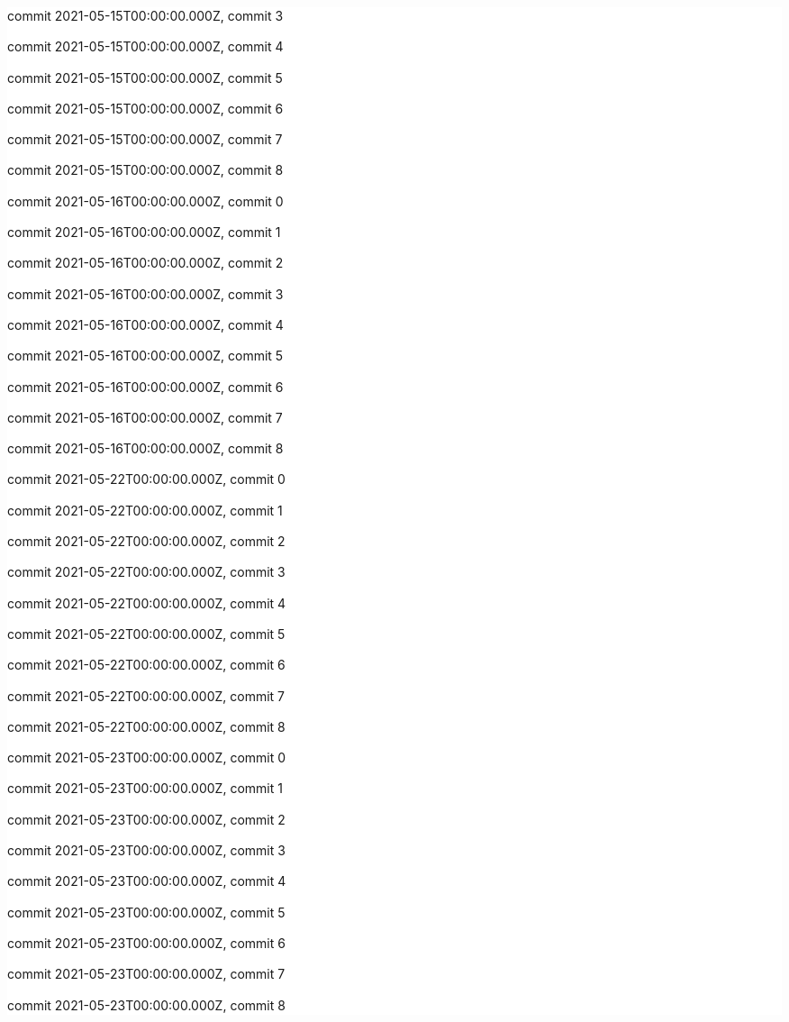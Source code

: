 commit 2021-05-15T00:00:00.000Z, commit 3

commit 2021-05-15T00:00:00.000Z, commit 4

commit 2021-05-15T00:00:00.000Z, commit 5

commit 2021-05-15T00:00:00.000Z, commit 6

commit 2021-05-15T00:00:00.000Z, commit 7

commit 2021-05-15T00:00:00.000Z, commit 8

commit 2021-05-16T00:00:00.000Z, commit 0

commit 2021-05-16T00:00:00.000Z, commit 1

commit 2021-05-16T00:00:00.000Z, commit 2

commit 2021-05-16T00:00:00.000Z, commit 3

commit 2021-05-16T00:00:00.000Z, commit 4

commit 2021-05-16T00:00:00.000Z, commit 5

commit 2021-05-16T00:00:00.000Z, commit 6

commit 2021-05-16T00:00:00.000Z, commit 7

commit 2021-05-16T00:00:00.000Z, commit 8

commit 2021-05-22T00:00:00.000Z, commit 0

commit 2021-05-22T00:00:00.000Z, commit 1

commit 2021-05-22T00:00:00.000Z, commit 2

commit 2021-05-22T00:00:00.000Z, commit 3

commit 2021-05-22T00:00:00.000Z, commit 4

commit 2021-05-22T00:00:00.000Z, commit 5

commit 2021-05-22T00:00:00.000Z, commit 6

commit 2021-05-22T00:00:00.000Z, commit 7

commit 2021-05-22T00:00:00.000Z, commit 8

commit 2021-05-23T00:00:00.000Z, commit 0

commit 2021-05-23T00:00:00.000Z, commit 1

commit 2021-05-23T00:00:00.000Z, commit 2

commit 2021-05-23T00:00:00.000Z, commit 3

commit 2021-05-23T00:00:00.000Z, commit 4

commit 2021-05-23T00:00:00.000Z, commit 5

commit 2021-05-23T00:00:00.000Z, commit 6

commit 2021-05-23T00:00:00.000Z, commit 7

commit 2021-05-23T00:00:00.000Z, commit 8
